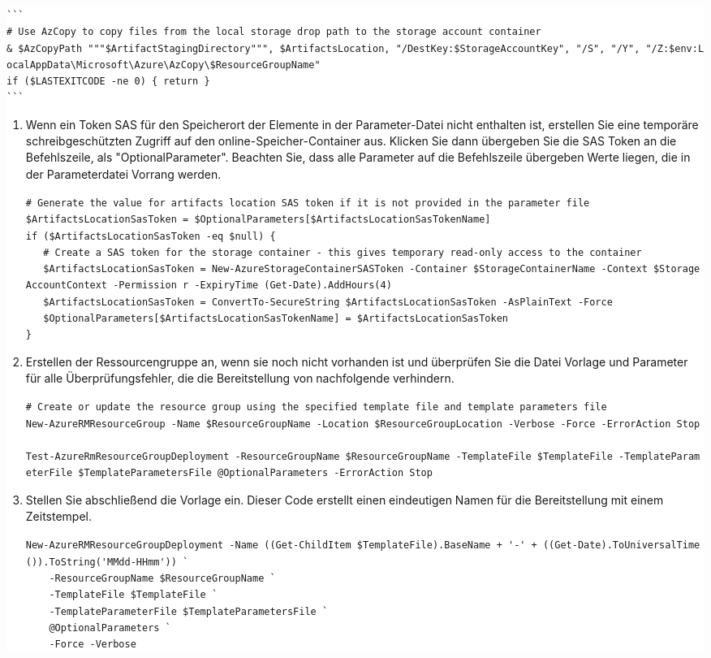     ```
    # Use AzCopy to copy files from the local storage drop path to the storage account container
    & $AzCopyPath """$ArtifactStagingDirectory""", $ArtifactsLocation, "/DestKey:$StorageAccountKey", "/S", "/Y", "/Z:$env:LocalAppData\Microsoft\Azure\AzCopy\$ResourceGroupName"
    if ($LASTEXITCODE -ne 0) { return }
    ```

1.  Wenn ein Token SAS für den Speicherort der Elemente in der Parameter-Datei nicht enthalten ist, erstellen Sie eine temporäre schreibgeschützten Zugriff auf den online-Speicher-Container aus. Klicken Sie dann übergeben Sie die SAS Token an die Befehlszeile, als "OptionalParameter". Beachten Sie, dass alle Parameter auf die Befehlszeile übergeben Werte liegen, die in der Parameterdatei Vorrang werden.

    ```
    # Generate the value for artifacts location SAS token if it is not provided in the parameter file
    $ArtifactsLocationSasToken = $OptionalParameters[$ArtifactsLocationSasTokenName]
    if ($ArtifactsLocationSasToken -eq $null) {
       # Create a SAS token for the storage container - this gives temporary read-only access to the container
       $ArtifactsLocationSasToken = New-AzureStorageContainerSASToken -Container $StorageContainerName -Context $StorageAccountContext -Permission r -ExpiryTime (Get-Date).AddHours(4)
       $ArtifactsLocationSasToken = ConvertTo-SecureString $ArtifactsLocationSasToken -AsPlainText -Force
       $OptionalParameters[$ArtifactsLocationSasTokenName] = $ArtifactsLocationSasToken
    }
    ```

1.  Erstellen der Ressourcengruppe an, wenn sie noch nicht vorhanden ist und überprüfen Sie die Datei Vorlage und Parameter für alle Überprüfungsfehler, die die Bereitstellung von nachfolgende verhindern.

    ```
    # Create or update the resource group using the specified template file and template parameters file
    New-AzureRMResourceGroup -Name $ResourceGroupName -Location $ResourceGroupLocation -Verbose -Force -ErrorAction Stop

    Test-AzureRmResourceGroupDeployment -ResourceGroupName $ResourceGroupName -TemplateFile $TemplateFile -TemplateParameterFile $TemplateParametersFile @OptionalParameters -ErrorAction Stop
    ```

1. Stellen Sie abschließend die Vorlage ein. Dieser Code erstellt einen eindeutigen Namen für die Bereitstellung mit einem Zeitstempel.

    ```
    New-AzureRMResourceGroupDeployment -Name ((Get-ChildItem $TemplateFile).BaseName + '-' + ((Get-Date).ToUniversalTime()).ToString('MMdd-HHmm')) `
        -ResourceGroupName $ResourceGroupName `
        -TemplateFile $TemplateFile `
        -TemplateParameterFile $TemplateParametersFile `
        @OptionalParameters `
        -Force -Verbose
    ```


[0]: ./media/vs-azure-tools-resource-groups-how-script-works/deploy1c.png
[1]: ./media/vs-azure-tools-resource-groups-how-script-works/deploy2bc.png
[2]: ./media/vs-azure-tools-resource-groups-how-script-works/deploy3bc.png
[3]: ./media/vs-azure-tools-resource-groups-how-script-works/deploy4bc.png
[4]: ./media/vs-azure-tools-resource-groups-how-script-works/deploy5c.png
[5]: ./media/vs-azure-tools-resource-groups-how-script-works/deploy6c.png